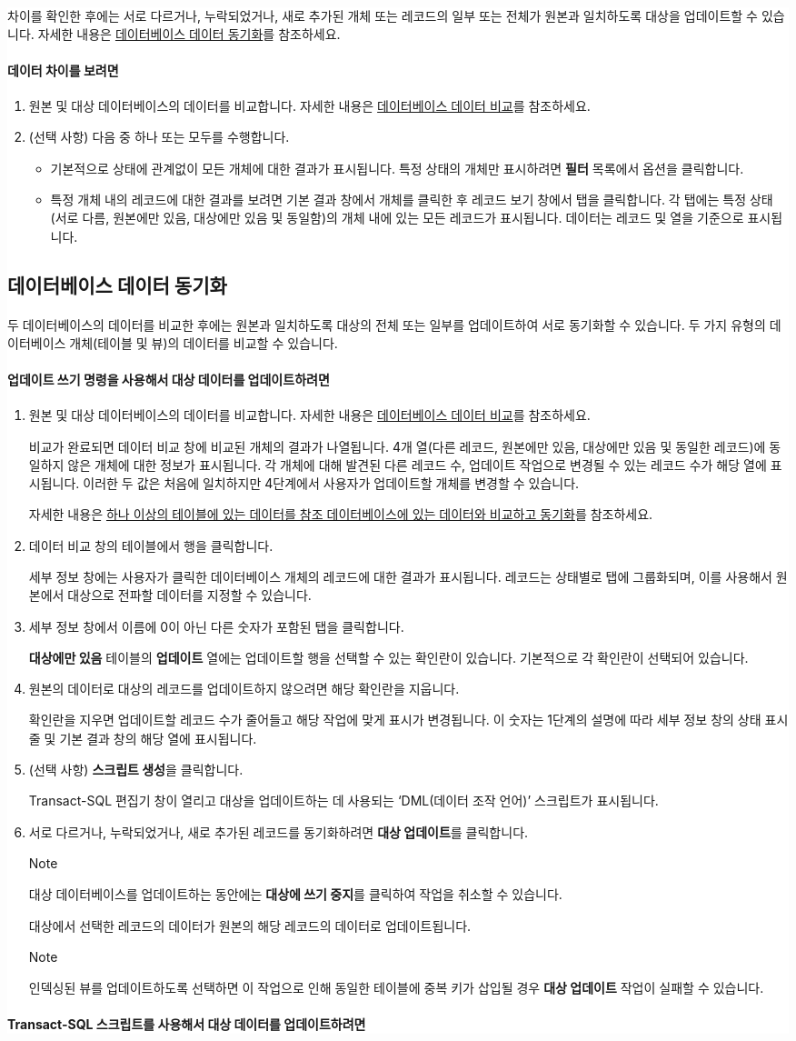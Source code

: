 차이를 확인한 후에는 서로 다르거나, 누락되었거나, 새로 추가된 개체 또는 레코드의 일부 또는 전체가 원본과 일치하도록 대상을 업데이트할 수 있습니다. 자세한 내용은 [데이터베이스 데이터 동기화](#Synchronize)를 참조하세요.  
  
#### <a name="to-view-data-differences"></a>데이터 차이를 보려면  
  
1.  원본 및 대상 데이터베이스의 데이터를 비교합니다. 자세한 내용은 [데이터베이스 데이터 비교](#CompareDatabaseData)를 참조하세요.  
  
2.  (선택 사항) 다음 중 하나 또는 모두를 수행합니다.  
  
    -   기본적으로 상태에 관계없이 모든 개체에 대한 결과가 표시됩니다. 특정 상태의 개체만 표시하려면 **필터** 목록에서 옵션을 클릭합니다.  
  
    -   특정 개체 내의 레코드에 대한 결과를 보려면 기본 결과 창에서 개체를 클릭한 후 레코드 보기 창에서 탭을 클릭합니다. 각 탭에는 특정 상태(서로 다름, 원본에만 있음, 대상에만 있음 및 동일함)의 개체 내에 있는 모든 레코드가 표시됩니다. 데이터는 레코드 및 열을 기준으로 표시됩니다.  
  
## <a name="Synchronize"></a>데이터베이스 데이터 동기화  
두 데이터베이스의 데이터를 비교한 후에는 원본과 일치하도록 대상의 전체 또는 일부를 업데이트하여 서로 동기화할 수 있습니다. 두 가지 유형의 데이터베이스 개체(테이블 및 뷰)의 데이터를 비교할 수 있습니다.  
  
#### <a name="to-update-target-data-by-using-the-write-updates-command"></a>업데이트 쓰기 명령을 사용해서 대상 데이터를 업데이트하려면  
  
1.  원본 및 대상 데이터베이스의 데이터를 비교합니다. 자세한 내용은 [데이터베이스 데이터 비교](#CompareDatabaseData)를 참조하세요.  
  
    비교가 완료되면 데이터 비교 창에 비교된 개체의 결과가 나열됩니다. 4개 열(다른 레코드, 원본에만 있음, 대상에만 있음 및 동일한 레코드)에 동일하지 않은 개체에 대한 정보가 표시됩니다. 각 개체에 대해 발견된 다른 레코드 수, 업데이트 작업으로 변경될 수 있는 레코드 수가 해당 열에 표시됩니다. 이러한 두 값은 처음에 일치하지만 4단계에서 사용자가 업데이트할 개체를 변경할 수 있습니다.  
  
    자세한 내용은 [하나 이상의 테이블에 있는 데이터를 참조 데이터베이스에 있는 데이터와 비교하고 동기화](../ssdt/compare-and-synchronize-data-in-tables-with-data-in-reference-database.md)를 참조하세요.  
  
2.  데이터 비교 창의 테이블에서 행을 클릭합니다.  
  
    세부 정보 창에는 사용자가 클릭한 데이터베이스 개체의 레코드에 대한 결과가 표시됩니다. 레코드는 상태별로 탭에 그룹화되며, 이를 사용해서 원본에서 대상으로 전파할 데이터를 지정할 수 있습니다.  
  
3.  세부 정보 창에서 이름에 0이 아닌 다른 숫자가 포함된 탭을 클릭합니다.  
  
    **대상에만 있음** 테이블의 **업데이트** 열에는 업데이트할 행을 선택할 수 있는 확인란이 있습니다. 기본적으로 각 확인란이 선택되어 있습니다.  
  
4.  원본의 데이터로 대상의 레코드를 업데이트하지 않으려면 해당 확인란을 지웁니다.  
  
    확인란을 지우면 업데이트할 레코드 수가 줄어들고 해당 작업에 맞게 표시가 변경됩니다. 이 숫자는 1단계의 설명에 따라 세부 정보 창의 상태 표시줄 및 기본 결과 창의 해당 열에 표시됩니다.  
  
5.  (선택 사항) **스크립트 생성**을 클릭합니다.  
  
    Transact\-SQL 편집기 창이 열리고 대상을 업데이트하는 데 사용되는 ‘DML(데이터 조작 언어)’ 스크립트가 표시됩니다.   
  
6.  서로 다르거나, 누락되었거나, 새로 추가된 레코드를 동기화하려면 **대상 업데이트**를 클릭합니다.  
  
    > [!NOTE]  
    > 대상 데이터베이스를 업데이트하는 동안에는 **대상에 쓰기 중지**를 클릭하여 작업을 취소할 수 있습니다.  
  
    대상에서 선택한 레코드의 데이터가 원본의 해당 레코드의 데이터로 업데이트됩니다.  
  
    > [!NOTE]  
    > 인덱싱된 뷰를 업데이트하도록 선택하면 이 작업으로 인해 동일한 테이블에 중복 키가 삽입될 경우 **대상 업데이트** 작업이 실패할 수 있습니다.  
  
#### <a name="to-update-target-data-by-using-a-transact-sql-script"></a>Transact\-SQL 스크립트를 사용해서 대상 데이터를 업데이트하려면  
  